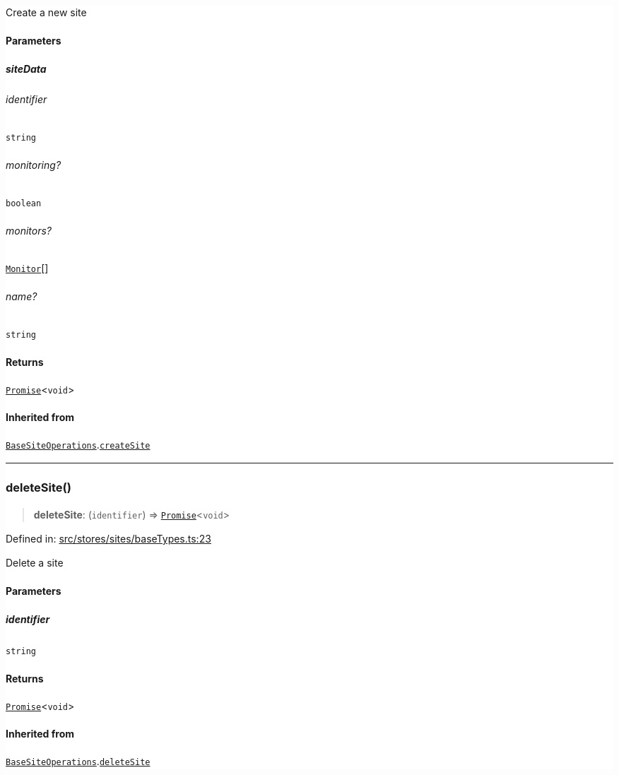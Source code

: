 Create a new site

#### Parameters

##### siteData

###### identifier

`string`

###### monitoring?

`boolean`

###### monitors?

[`Monitor`](../../../../../shared/types/interfaces/Monitor.md)[]

###### name?

`string`

#### Returns

[`Promise`](https://developer.mozilla.org/docs/Web/JavaScript/Reference/Global_Objects/Promise)\<`void`\>

#### Inherited from

[`BaseSiteOperations`](../../baseTypes/interfaces/BaseSiteOperations.md).[`createSite`](../../baseTypes/interfaces/BaseSiteOperations.md#createsite)

***

### deleteSite()

> **deleteSite**: (`identifier`) => [`Promise`](https://developer.mozilla.org/docs/Web/JavaScript/Reference/Global_Objects/Promise)\<`void`\>

Defined in: [src/stores/sites/baseTypes.ts:23](https://github.com/Nick2bad4u/Uptime-Watcher/blob/main/src/stores/sites/baseTypes.ts#L23)

Delete a site

#### Parameters

##### identifier

`string`

#### Returns

[`Promise`](https://developer.mozilla.org/docs/Web/JavaScript/Reference/Global_Objects/Promise)\<`void`\>

#### Inherited from

[`BaseSiteOperations`](../../baseTypes/interfaces/BaseSiteOperations.md).[`deleteSite`](../../baseTypes/interfaces/BaseSiteOperations.md#deletesite)
